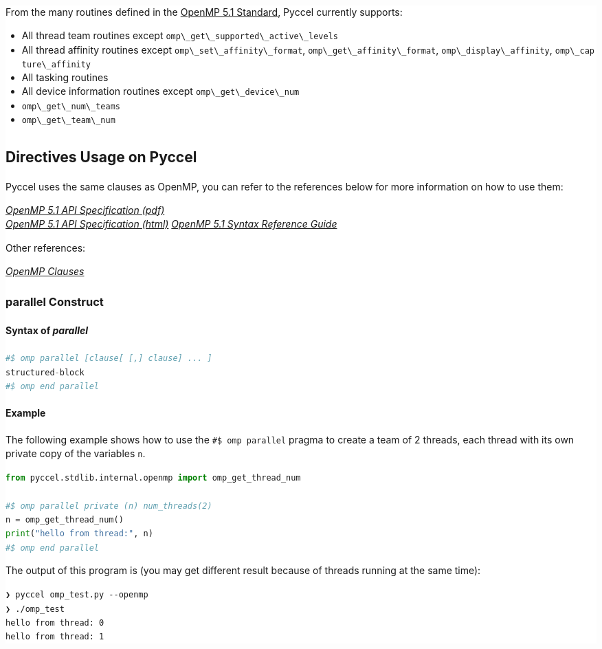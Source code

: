 From the many routines defined in the [OpenMP 5.1 Standard](https://www.openmp.org/spec-html/5.1/openmp.html), Pyccel currently supports:

-   All thread team routines except ``` omp\_get\_supported\_active\_levels ```
-   All thread affinity routines except ``` omp\_set\_affinity\_format ```, ``` omp\_get\_affinity\_format ```, ``` omp\_display\_affinity ```, ``` omp\_capture\_affinity ```
-   All tasking routines
-   All device information routines except ``` omp\_get\_device\_num ```
-   `omp\_get\_num\_teams`
-   `omp\_get\_team\_num`

## Directives Usage on Pyccel

Pyccel uses the same clauses as OpenMP, you can refer to the references below for more information on how to use them:

[*OpenMP 5.1 API Specification (pdf)*](https://www.openmp.org/wp-content/uploads/OpenMP-API-Specification-5-1.pdf)\
[*OpenMP 5.1 API Specification (html)*](https://www.openmp.org/spec-html/5.1/openmp.html)
[*OpenMP 5.1 Syntax Reference Guide*](https://www.openmp.org/wp-content/uploads/OpenMPRefCard-5.1-web.pdf)

Other references:

[*OpenMP Clauses*](https://docs.microsoft.com/en-us/cpp/parallel/openmp/reference/openmp-clauses)

### parallel Construct

#### Syntax of *parallel*

```python
#$ omp parallel [clause[ [,] clause] ... ]
structured-block
#$ omp end parallel
```

#### Example

The following example shows how to use the ``` #$ omp parallel ``` pragma to create a team of 2 threads, each thread with its own private copy of the variables ``` n ```.

```python
from pyccel.stdlib.internal.openmp import omp_get_thread_num

#$ omp parallel private (n) num_threads(2)
n = omp_get_thread_num()
print("hello from thread:", n)
#$ omp end parallel
```

The output of this program is (you may get different result because of threads running at the same time):
```shell
❯ pyccel omp_test.py --openmp
❯ ./omp_test
hello from thread: 0
hello from thread: 1
```
